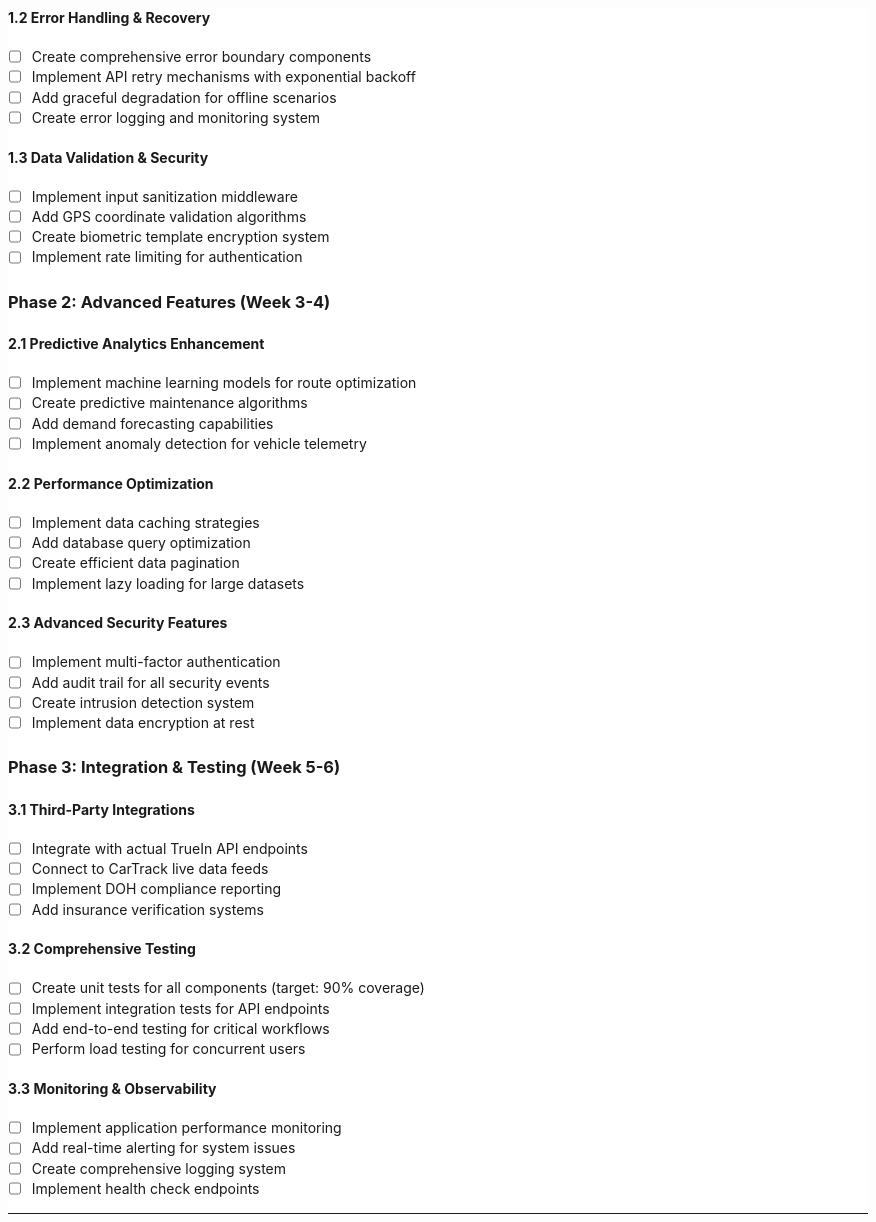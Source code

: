 #### 1.2 Error Handling & Recovery
- [ ] Create comprehensive error boundary components
- [ ] Implement API retry mechanisms with exponential backoff
- [ ] Add graceful degradation for offline scenarios
- [ ] Create error logging and monitoring system

#### 1.3 Data Validation & Security
- [ ] Implement input sanitization middleware
- [ ] Add GPS coordinate validation algorithms
- [ ] Create biometric template encryption system
- [ ] Implement rate limiting for authentication

### **Phase 2: Advanced Features (Week 3-4)**

#### 2.1 Predictive Analytics Enhancement
- [ ] Implement machine learning models for route optimization
- [ ] Create predictive maintenance algorithms
- [ ] Add demand forecasting capabilities
- [ ] Implement anomaly detection for vehicle telemetry

#### 2.2 Performance Optimization
- [ ] Implement data caching strategies
- [ ] Add database query optimization
- [ ] Create efficient data pagination
- [ ] Implement lazy loading for large datasets

#### 2.3 Advanced Security Features
- [ ] Implement multi-factor authentication
- [ ] Add audit trail for all security events
- [ ] Create intrusion detection system
- [ ] Implement data encryption at rest

### **Phase 3: Integration & Testing (Week 5-6)**

#### 3.1 Third-Party Integrations
- [ ] Integrate with actual TrueIn API endpoints
- [ ] Connect to CarTrack live data feeds
- [ ] Implement DOH compliance reporting
- [ ] Add insurance verification systems

#### 3.2 Comprehensive Testing
- [ ] Create unit tests for all components (target: 90% coverage)
- [ ] Implement integration tests for API endpoints
- [ ] Add end-to-end testing for critical workflows
- [ ] Perform load testing for concurrent users

#### 3.3 Monitoring & Observability
- [ ] Implement application performance monitoring
- [ ] Add real-time alerting for system issues
- [ ] Create comprehensive logging system
- [ ] Implement health check endpoints

---